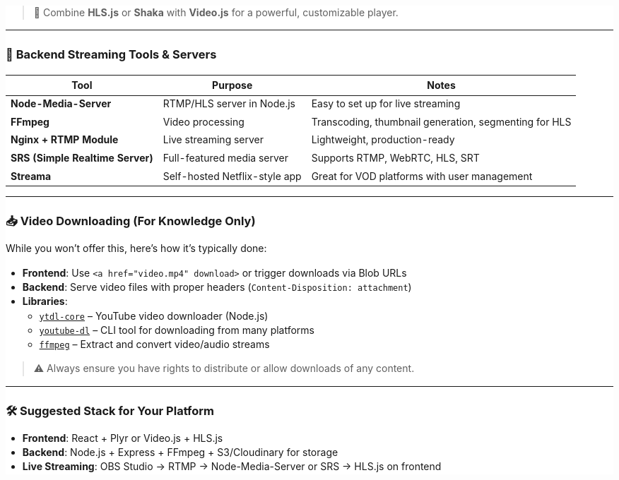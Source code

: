> 🔧 Combine **HLS.js** or **Shaka** with **Video.js** for a powerful, customizable player.

---

### 🧠 **Backend Streaming Tools & Servers**

| Tool                             | Purpose                       | Notes                                                 |
| -------------------------------- | ----------------------------- | ----------------------------------------------------- |
| **Node-Media-Server**            | RTMP/HLS server in Node.js    | Easy to set up for live streaming                     |
| **FFmpeg**                       | Video processing              | Transcoding, thumbnail generation, segmenting for HLS |
| **Nginx + RTMP Module**          | Live streaming server         | Lightweight, production-ready                         |
| **SRS (Simple Realtime Server)** | Full-featured media server    | Supports RTMP, WebRTC, HLS, SRT                       |
| **Streama**                      | Self-hosted Netflix-style app | Great for VOD platforms with user management          |

---

### 📥 **Video Downloading (For Knowledge Only)**

While you won’t offer this, here’s how it’s typically done:

- **Frontend**: Use `<a href="video.mp4" download>` or trigger downloads via Blob URLs
- **Backend**: Serve video files with proper headers (`Content-Disposition: attachment`)
- **Libraries**:
  - [`ytdl-core`](https://github.com/fent/node-ytdl-core) – YouTube video downloader (Node.js)
  - [`youtube-dl`](https://github.com/ytdl-org/youtube-dl) – CLI tool for downloading from many platforms
  - [`ffmpeg`](https://ffmpeg.org) – Extract and convert video/audio streams

> ⚠️ Always ensure you have rights to distribute or allow downloads of any content.

---

### 🛠 Suggested Stack for Your Platform

- **Frontend**: React + Plyr or Video.js + HLS.js
- **Backend**: Node.js + Express + FFmpeg + S3/Cloudinary for storage
- **Live Streaming**: OBS Studio → RTMP → Node-Media-Server or SRS → HLS.js on frontend
